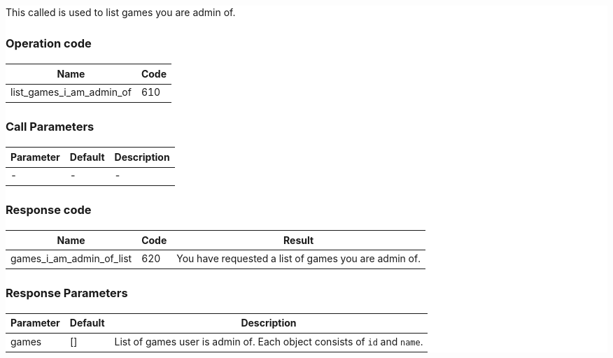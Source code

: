 This called is used to list games you are admin of.

### Operation code

Name | Code
--------- | -------
list_games_i_am_admin_of | 610

### Call Parameters

Parameter | Default | Description
--------- | ------- | -----------
- | - | -

### Response code

Name | Code | Result
--------- | ------- | -----------
games_i_am_admin_of_list | 620 | You have requested a list of games you are admin of.

### Response Parameters

Parameter | Default | Description
--------- | ------- | -----------
games | [] | List of games user is admin of. Each object consists of `id` and `name`.